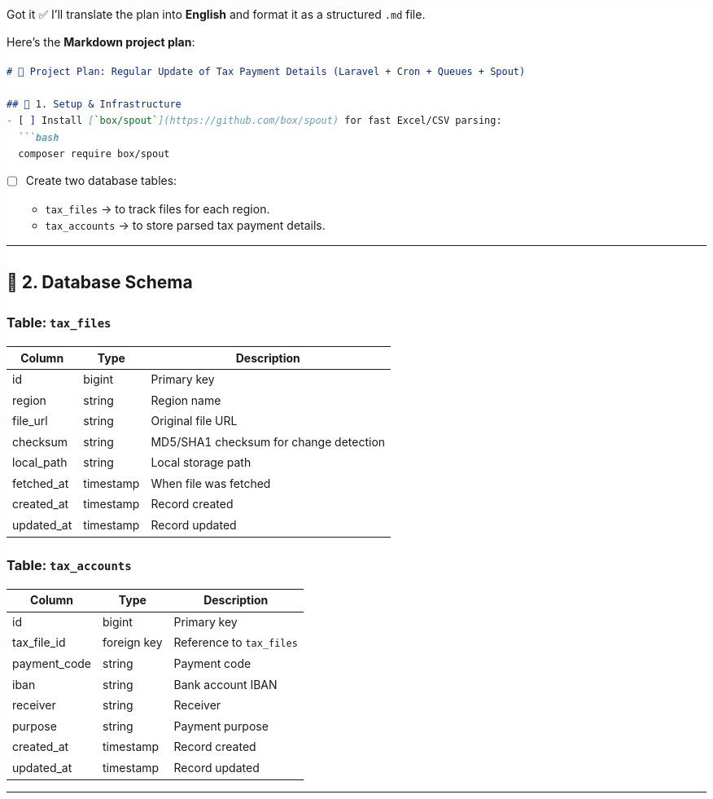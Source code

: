 Got it ✅ I’ll translate the plan into **English** and format it as a structured `.md` file.

Here’s the **Markdown project plan**:

````markdown
# 📌 Project Plan: Regular Update of Tax Payment Details (Laravel + Cron + Queues + Spout)

## 🔹 1. Setup & Infrastructure
- [ ] Install [`box/spout`](https://github.com/box/spout) for fast Excel/CSV parsing:
  ```bash
  composer require box/spout
````

* [ ] Create two database tables:

  * `tax_files` → to track files for each region.
  * `tax_accounts` → to store parsed tax payment details.

---

## 🔹 2. Database Schema

### Table: `tax_files`

| Column      | Type      | Description                            |
| ----------- | --------- | -------------------------------------- |
| id          | bigint    | Primary key                            |
| region      | string    | Region name                            |
| file\_url   | string    | Original file URL                      |
| checksum    | string    | MD5/SHA1 checksum for change detection |
| local\_path | string    | Local storage path                     |
| fetched\_at | timestamp | When file was fetched                  |
| created\_at | timestamp | Record created                         |
| updated\_at | timestamp | Record updated                         |

### Table: `tax_accounts`

| Column        | Type        | Description              |
| ------------- | ----------- | ------------------------ |
| id            | bigint      | Primary key              |
| tax\_file\_id | foreign key | Reference to `tax_files` |
| payment\_code | string      | Payment code             |
| iban          | string      | Bank account IBAN        |
| receiver      | string      | Receiver                 |
| purpose       | string      | Payment purpose          |
| created\_at   | timestamp   | Record created           |
| updated\_at   | timestamp   | Record updated           |

---